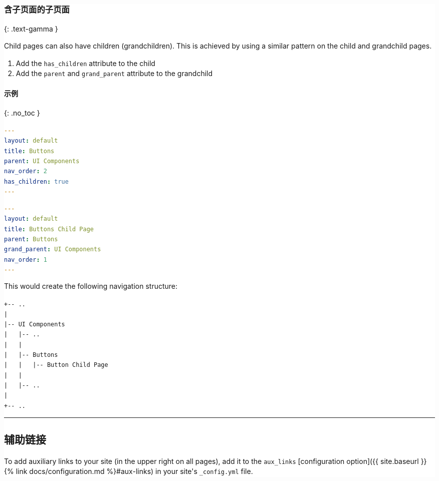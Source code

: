 ### 含子页面的子页面
{: .text-gamma }

Child pages can also have children (grandchildren). This is achieved by using a similar pattern on the child and grandchild pages.

1. Add the `has_children` attribute to the child
1. Add the `parent` and `grand_parent` attribute to the grandchild

#### 示例
{: .no_toc }

```yaml
---
layout: default
title: Buttons
parent: UI Components
nav_order: 2
has_children: true
---
```

```yaml
---
layout: default
title: Buttons Child Page
parent: Buttons
grand_parent: UI Components
nav_order: 1
---
```

This would create the following navigation structure:

```
+-- ..
|
|-- UI Components
|   |-- ..
|   |
|   |-- Buttons
|   |   |-- Button Child Page
|   |
|   |-- ..
|
+-- ..
```

---

## 辅助链接

To add auxiliary links to your site (in the upper right on all pages), add it to the `aux_links` [configuration option]({{ site.baseurl }}{% link docs/configuration.md %}#aux-links) in your site's `_config.yml` file.

